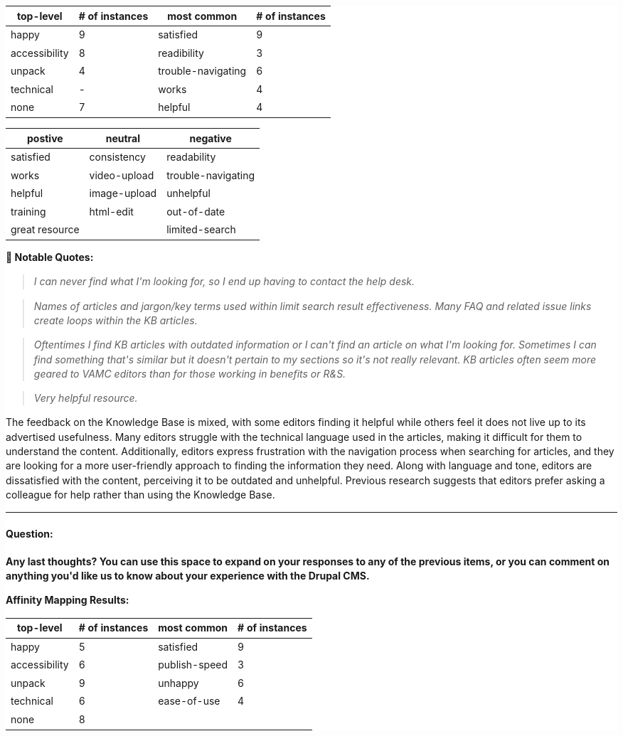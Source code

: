 | top-level      | # of instances | most common       | #  of instances |
|----------------|----------------|-------------------|-----------------|
| happy          | 9              | satisfied         | 9               |
| accessibility  | 8              | readibility       | 3               |
| unpack         | 4              | trouble-navigating| 6               |
| technical      | -              | works             | 4               |
| none           | 7              | helpful           | 4               |

| postive         | neutral         | negative          |
|-----------------|-----------------|-------------------|
| satisfied       | consistency     | readability       |
| works           | video-upload    | trouble-navigating|
| helpful         | image-upload    | unhelpful         |
| training        | html-edit       | out-of-date       |
| great resource  |                 | limited-search    |

**💬 Notable Quotes:**

> _I can never find what I'm looking for, so I end up having to contact the help desk._

> _Names of articles and jargon/key terms used within limit search result effectiveness. Many FAQ and related issue links create loops within the KB articles._

> _Oftentimes I find KB articles with outdated information or I can't find an article on what I'm looking for. Sometimes I can find something that's similar but it doesn't pertain to my sections so it's not really relevant. KB articles often seem more geared to VAMC editors than for those working in benefits or R&S._

> _Very helpful resource._

The feedback on the Knowledge Base is mixed, with some editors finding it helpful while others feel it does not live up to its advertised usefulness. Many editors struggle with the technical language used in the articles, making it difficult for them to understand the content. Additionally, editors express frustration with the navigation process when searching for articles, and they are looking for a more user-friendly approach to finding the information they need. Along with language and tone, editors are dissatisfied with the content, perceiving it to be outdated and unhelpful. Previous research suggests that editors prefer asking a colleague for help rather than using the Knowledge Base.

* * *

#### **Question:**  
**Any last thoughts? You can use this space to expand on your responses to any of the previous items, or you can comment on anything you'd like us to know about your experience with the Drupal CMS.**

**Affinity Mapping Results:**

| top-level      | # of instances | most common       | #  of instances |
|----------------|----------------|-------------------|-----------------|
| happy          | 5              | satisfied         | 9               |
| accessibility  | 6              | publish-speed     | 3               |
| unpack         | 9              | unhappy           | 6               |
| technical      | 6              | ease-of-use       | 4               |
| none           | 8              |                   |                 |
